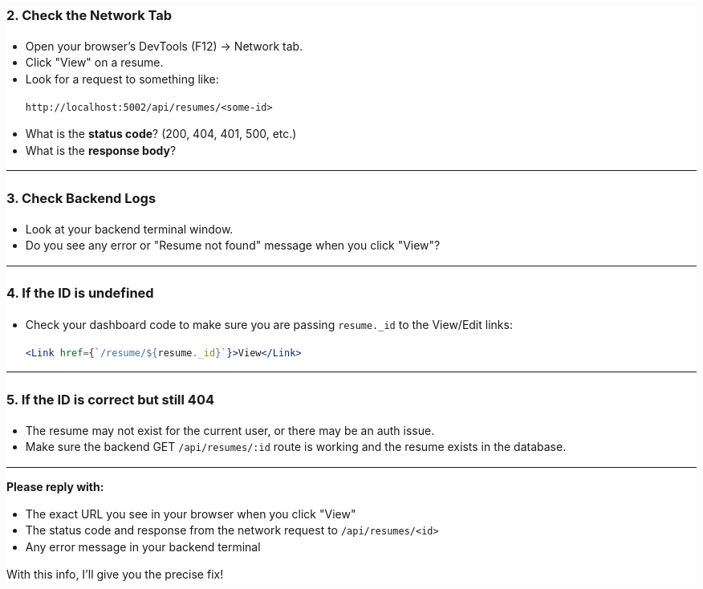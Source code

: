 
### 2. **Check the Network Tab**
- Open your browser’s DevTools (F12) → Network tab.
- Click "View" on a resume.
- Look for a request to something like:
  ```
  http://localhost:5002/api/resumes/<some-id>
  ```
- What is the **status code**? (200, 404, 401, 500, etc.)
- What is the **response body**?

---

### 3. **Check Backend Logs**
- Look at your backend terminal window.
- Do you see any error or "Resume not found" message when you click "View"?

---

### 4. **If the ID is undefined**
- Check your dashboard code to make sure you are passing `resume._id` to the View/Edit links:
  ```jsx
  <Link href={`/resume/${resume._id}`}>View</Link>
  ```

---

### 5. **If the ID is correct but still 404**
- The resume may not exist for the current user, or there may be an auth issue.
- Make sure the backend GET `/api/resumes/:id` route is working and the resume exists in the database.

---

**Please reply with:**
- The exact URL you see in your browser when you click "View"
- The status code and response from the network request to `/api/resumes/<id>`
- Any error message in your backend terminal

With this info, I’ll give you the precise fix!